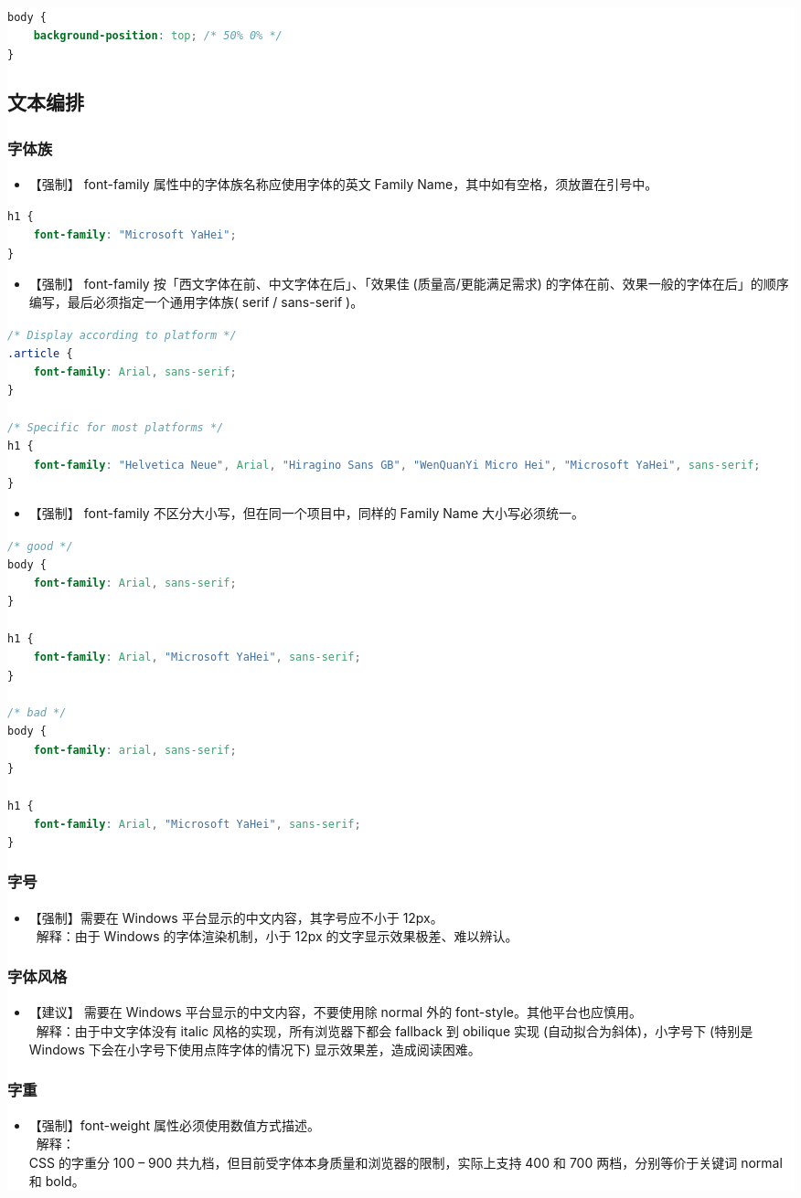 ```CSS
body {
    background-position: top; /* 50% 0% */
}
```

## 文本编排
### 字体族
* 【强制】 font-family 属性中的字体族名称应使用字体的英文 Family Name，其中如有空格，须放置在引号中。<br>
```CSS
h1 {
    font-family: "Microsoft YaHei";
}
```
* 【强制】 font-family 按「西文字体在前、中文字体在后」、「效果佳 (质量高/更能满足需求) 的字体在前、效果一般的字体在后」的顺序编写，最后必须指定一个通用字体族( serif / sans-serif )。<br>
```CSS
/* Display according to platform */
.article {
    font-family: Arial, sans-serif;
}

/* Specific for most platforms */
h1 {
    font-family: "Helvetica Neue", Arial, "Hiragino Sans GB", "WenQuanYi Micro Hei", "Microsoft YaHei", sans-serif;
}
```
* 【强制】 font-family 不区分大小写，但在同一个项目中，同样的 Family Name 大小写必须统一。<br>
```CSS
/* good */
body {
    font-family: Arial, sans-serif;
}

h1 {
    font-family: Arial, "Microsoft YaHei", sans-serif;
}

/* bad */
body {
    font-family: arial, sans-serif;
}

h1 {
    font-family: Arial, "Microsoft YaHei", sans-serif;
}
```
### 字号
* 【强制】需要在 Windows 平台显示的中文内容，其字号应不小于 12px。<br>
   解释：由于 Windows 的字体渲染机制，小于 12px 的文字显示效果极差、难以辨认。
### 字体风格 
* 【建议】 需要在 Windows 平台显示的中文内容，不要使用除 normal 外的 font-style。其他平台也应慎用。<br>
   解释：由于中文字体没有 italic 风格的实现，所有浏览器下都会 fallback 到 obilique 实现 (自动拟合为斜体)，小字号下 (特别是 Windows 下会在小字号下使用点阵字体的情况下) 显示效果差，造成阅读困难。<br>
### 字重
* 【强制】font-weight 属性必须使用数值方式描述。<br>
   解释：<br>
   CSS 的字重分 100 – 900 共九档，但目前受字体本身质量和浏览器的限制，实际上支持 400 和 700 两档，分别等价于关键词 normal 和 bold。<br>
